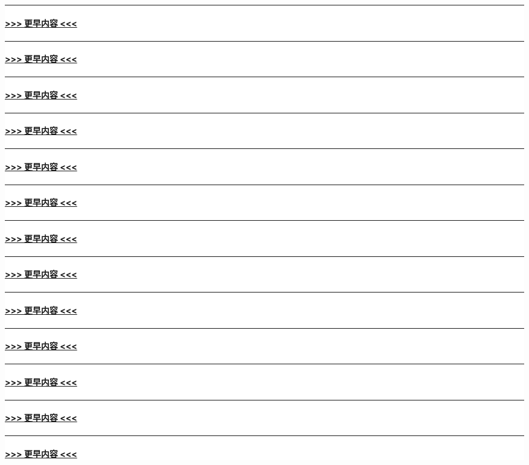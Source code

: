 ----
#### [ >>> 更早内容 <<< ](../indexes/sedl4SG7C-earlier.md?t=11011401)

----
#### [ >>> 更早内容 <<< ](../indexes/sedl4SG7C-earlier.md?t=11011451)

----
#### [ >>> 更早内容 <<< ](../indexes/sedl4SG7C-earlier.md?t=11011501)

----
#### [ >>> 更早内容 <<< ](../indexes/sedl4SG7C-earlier.md?t=11011551)

----
#### [ >>> 更早内容 <<< ](../indexes/sedl4SG7C-earlier.md?t=11011602)

----
#### [ >>> 更早内容 <<< ](../indexes/sedl4SG7C-earlier.md?t=11011651)

----
#### [ >>> 更早内容 <<< ](../indexes/sedl4SG7C-earlier.md?t=11011701)

----
#### [ >>> 更早内容 <<< ](../indexes/sedl4SG7C-earlier.md?t=11011751)

----
#### [ >>> 更早内容 <<< ](../indexes/sedl4SG7C-earlier.md?t=11011802)

----
#### [ >>> 更早内容 <<< ](../indexes/sedl4SG7C-earlier.md?t=11011851)

----
#### [ >>> 更早内容 <<< ](../indexes/sedl4SG7C-earlier.md?t=11011902)

----
#### [ >>> 更早内容 <<< ](../indexes/sedl4SG7C-earlier.md?t=11011951)

----
#### [ >>> 更早内容 <<< ](../indexes/sedl4SG7C-earlier.md?t=11012002)

